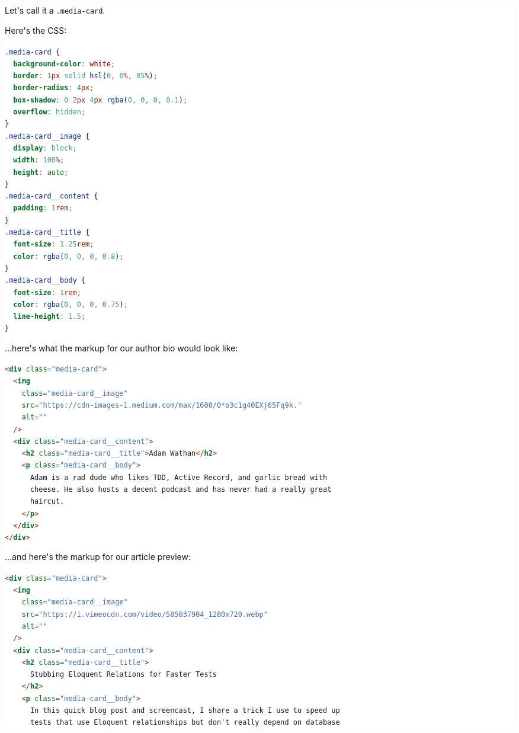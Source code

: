 Let's call it a `.media-card`.

Here's the CSS:

```css
.media-card {
  background-color: white;
  border: 1px solid hsl(0, 0%, 85%);
  border-radius: 4px;
  box-shadow: 0 2px 4px rgba(0, 0, 0, 0.1);
  overflow: hidden;
}
.media-card__image {
  display: block;
  width: 100%;
  height: auto;
}
.media-card__content {
  padding: 1rem;
}
.media-card__title {
  font-size: 1.25rem;
  color: rgba(0, 0, 0, 0.8);
}
.media-card__body {
  font-size: 1rem;
  color: rgba(0, 0, 0, 0.75);
  line-height: 1.5;
}
```

...here's what the markup for our author bio would look like:

```html
<div class="media-card">
  <img
    class="media-card__image"
    src="https://cdn-images-1.medium.com/max/1600/0*o3c1g40EXj65Fq9k."
    alt=""
  />
  <div class="media-card__content">
    <h2 class="media-card__title">Adam Wathan</h2>
    <p class="media-card__body">
      Adam is a rad dude who likes TDD, Active Record, and garlic bread with
      cheese. He also hosts a decent podcast and has never had a really great
      haircut.
    </p>
  </div>
</div>
```

...and here's the markup for our article preview:

```html
<div class="media-card">
  <img
    class="media-card__image"
    src="https://i.vimeocdn.com/video/585037904_1280x720.webp"
    alt=""
  />
  <div class="media-card__content">
    <h2 class="media-card__title">
      Stubbing Eloquent Relations for Faster Tests
    </h2>
    <p class="media-card__body">
      In this quick blog post and screencast, I share a trick I use to speed up
      tests that use Eloquent relationships but don't really depend on database
```